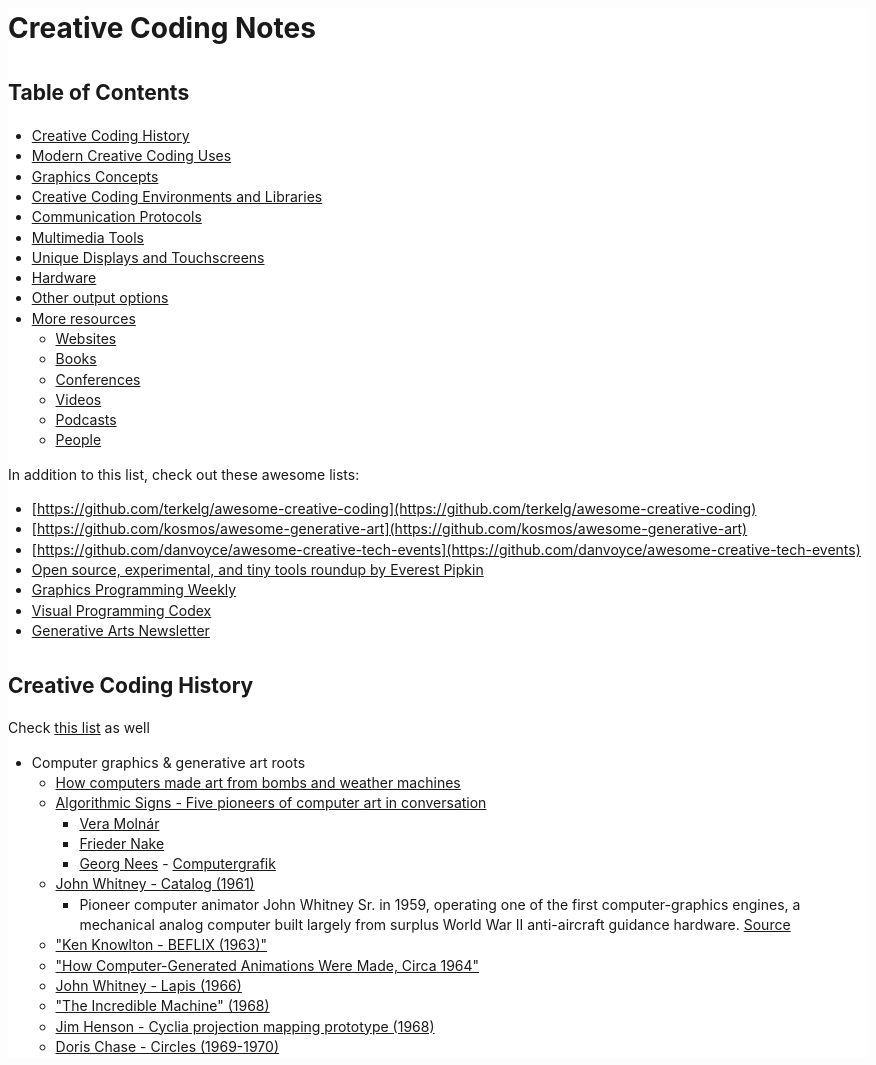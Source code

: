 
# Creative Coding Notes

## Table of Contents

- [Creative Coding History](#creative-coding-history)
- [Modern Creative Coding Uses](#modern-creative-coding-uses)
- [Graphics Concepts](#graphics-concepts)
- [Creative Coding Environments and Libraries](#creative-coding-environments-and-libraries)
- [Communication Protocols](#communication-protocols)
- [Multimedia Tools](#multimedia-tools)
- [Unique Displays and Touchscreens](#unique-displays-and-touchscreens)
- [Hardware](#hardware)
- [Other output options](#other-output-options)
- [More resources](#more-resources)
  - [Websites](#websites)
  - [Books](#books)
  - [Conferences](#conferences)
  - [Videos](#videos)
  - [Podcasts](#podcasts)
  - [People](#people)

In addition to this list, check out these awesome lists:

- [https://github.com/terkelg/awesome-creative-coding](https://github.com/terkelg/awesome-creative-coding)
- [https://github.com/kosmos/awesome-generative-art](https://github.com/kosmos/awesome-generative-art)
- [https://github.com/danvoyce/awesome-creative-tech-events](https://github.com/danvoyce/awesome-creative-tech-events)
- [Open source, experimental, and tiny tools roundup by Everest Pipkin](http://everest-pipkin.com/teaching/tools.html)
- [Graphics Programming Weekly](https://www.jendrikillner.com/article_database/)
- [Visual Programming Codex](https://github.com/ivanreese/visual-programming-codex/blob/main/implementations.md)
- [Generative Arts Newsletter](https://github.com/cdr6934/GenerativeArtsNewsletter/blob/main/IssueLinks.md)

## Creative Coding History

Check [this list](https://learn.newmedia.dog/resources/av-timeline/) as well

- Computer graphics & generative art roots
  - [How computers made art from bombs and weather machines](https://www.bbc.com/future/article/20180927-how-computers-made-art-from-bombs-and-weather-machines)
  - [Algorithmic Signs - Five pioneers of computer art in conversation](https://www.youtube.com/watch?v=Hka-lXjoEhM)
    - [Vera Molnár](http://www.artnet.com/artists/vera-molnar/)
    - [Frieder Nake](https://en.wikipedia.org/wiki/Frieder_Nake)
    - [Georg Nees](https://en.wikipedia.org/wiki/Georg_Nees) - [Computergrafik](http://dada.compart-bremen.de/item/exhibition/164)
  - [John Whitney - Catalog (1961)](https://www.youtube.com/watch?v=TbV7loKp69s)
    - Pioneer computer animator John Whitney Sr. in 1959, operating one of the first computer-graphics engines, a mechanical analog computer built largely from surplus World War II anti-aircraft guidance hardware. [Source](https://www.awn.com/mag/issue2.5/2.5pages/2.5moritzwhitney.html)
  - ["Ken Knowlton - BEFLIX (1963)"](https://www.youtube.com/watch?v=mzWEhhiJ_lY)
  - ["How Computer-Generated Animations Were Made, Circa 1964"](https://www.youtube.com/watch?v=_Lmi6cmrq0w)
  - [John Whitney - Lapis (1966)](https://www.youtube.com/watch?v=kzniaKxMr2g)
  - ["The Incredible Machine" (1968)](https://www.youtube.com/watch?v=crbfSY6vf7s)
  - [Jim Henson - Cyclia projection mapping prototype (1968)](https://twitter.com/_vade/status/917079466337325057)
  - [Doris Chase - Circles (1969-1970)](https://www.youtube.com/watch?v=IkNpWG2LypQ)